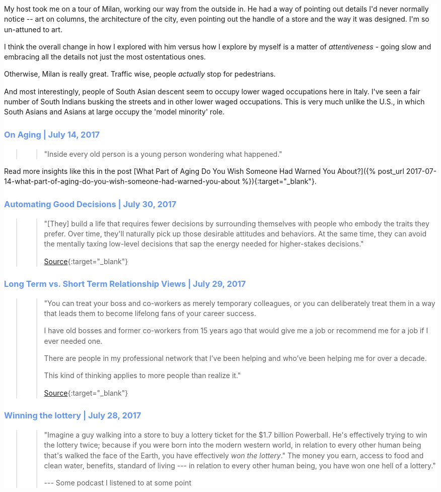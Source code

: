 My host took me on a tour of Milan, working our way from the outside in. He had a way of pointing out details I'd never normally notice -- art on columns, the architecture of the city, even pointing out the handle of a store and the way it was designed. I'm so un-attuned to art.

I think the overall change in how I explored with him versus how I explore by myself is a matter of *attentiveness* - going slow and embracing all the details not just the most ostentatious ones.

Otherwise, Milan is really great. Traffic wise, people *actually* stop for pedestrians. 

And most interestingly, people of South Asian descent seem to occupy lower waged occupations here in Italy. I've seen a fair number of South Indians busking the streets and in other lower waged occupations. This is very much unlike the U.S., in which South Asians and Asians at large occupy the 'model minority' role. 

<h3 style="color:#6495ed;"> On Aging | July 14, 2017 </h3>

> > "Inside every old person is a young person wondering what happened." 

Read more insights like this in the post [What Part of Aging Do You Wish Someone Had Warned You About?]({% post_url 2017-07-14-what-part-of-aging-do-you-wish-someone-had-warned-you-about %}){:target="_blank"}.

<h3 style="color:#6495ed;"> Automating Good Decisions | July 30, 2017 </h3>

> > "[They] build a life that requires fewer decisions by surrounding themselves with people who embody the traits they prefer. Over time, they'll naturally pick up those desirable attitudes and behaviors. At the same time, they can avoid the mentally taxing low-level decisions that sap the energy needed for higher-stakes decisions." 
> > 
> > [Source](http://www.businessinsider.com/neuroscientist-most-important-choice-in-life-2017-7?IR=T){:target="_blank"}

<h3 style="color:#6495ed;"> Long Term vs. Short Term Relationship Views | July 29, 2017 </h3>

> > "You can treat your boss and co-workers as merely temporary colleagues, or you can deliberately treat them in a way that leads them to become lifelong fans of your career success.
> > 
> > I have old bosses and former co-workers from 15 years ago that would give me a job or recommend me for a job if I ever needed one.
> > 
> > There are people in my professional network that I’ve been helping and who’ve been helping me for over a decade.
> > 
> > This kind of thinking applies to more people than realize it." 
> >
> > [Source](http://www.caseinterview.com/learning-from-mentors){:target="_blank"}

<h3 style="color:#6495ed;"> Winning the lottery | July 28, 2017 </h3>

> > "Imagine a guy walking into a store to buy a lottery ticket for the $1.7 billion Powerball. He's effectively trying to win the lottery twice; because if you were born into the modern western world, in relation to every other human being that's walked the face of the Earth, you have effectively _won the lottery_." The money you earn, access to food and clean water, benefits, standard of living --- in relation to every other human being, you have won one hell of a lottery."
> > 
> > --- Some podcast I listened to at some point
